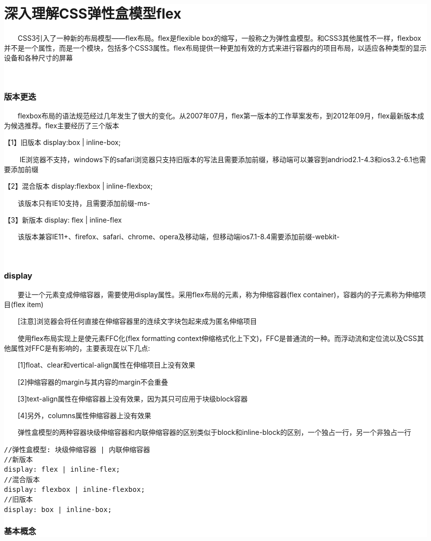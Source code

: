 # 深入理解CSS弹性盒模型flex

　　CSS3引入了一种新的布局模型&mdash;&mdash;flex布局。flex是flexible box的缩写，一般称之为弹性盒模型。和CSS3其他属性不一样，flexbox并不是一个属性，而是一个模块，包括多个CSS3属性。flex布局提供一种更加有效的方式来进行容器内的项目布局，以适应各种类型的显示设备和各种尺寸的屏幕

&nbsp;

### 版本更迭

　　flexbox布局的语法规范经过几年发生了很大的变化。从2007年07月，flex第一版本的工作草案发布，到2012年09月，flex最新版本成为候选推荐。flex主要经历了三个版本

【1】旧版本 display:box | inline-box; 

　　 IE浏览器不支持，windows下的safari浏览器只支持旧版本的写法且需要添加前缀，移动端可以兼容到andriod2.1-4.3和ios3.2-6.1也需要添加前缀

【2】混合版本 display:flexbox | inline-flexbox;

　　该版本只有IE10支持，且需要添加前缀-ms-

【3】新版本 display: flex | inline-flex

　　该版本兼容IE11+、firefox、safari、chrome、opera及移动端，但移动端ios7.1-8.4需要添加前缀-webkit-

&nbsp;

### display

 　　要让一个元素变成伸缩容器，需要使用display属性。采用flex布局的元素，称为伸缩容器(flex container)，容器内的子元素称为伸缩项目(flex item)

 　　[注意]浏览器会将任何直接在伸缩容器里的连续文字块包起来成为匿名伸缩项目

　　使用flex布局实现上是使元素FFC化(flex formatting context伸缩格式化上下文)，FFC是普通流的一种。而浮动流和定位流以及CSS其他属性对FFC是有影响的，主要表现在以下几点:

　　[1]float、clear和vertical-align属性在伸缩项目上没有效果

　　[2]伸缩容器的margin与其内容的margin不会重叠

　　[3]text-align属性在伸缩容器上没有效果，因为其只可应用于块级block容器

　　[4]另外，columns属性伸缩容器上没有效果

　　弹性盒模型的两种容器块级伸缩容器和内联伸缩容器的区别类似于block和inline-block的区别，一个独占一行，另一个非独占一行

<div class="cnblogs_code">
<pre>//弹性盒模型: 块级伸缩容器 | 内联伸缩容器
//新版本
display: flex | inline-flex;
//混合版本
display: flexbox | inline-flexbox;
//旧版本
display: box | inline-box;</pre>
</div>

<iframe style="line-height: 1.5; width: 100%; height: 503px;" src="https://demo.xiaohuochai.site/css/flex/f1.html" frameborder="0" width="320" height="240"></iframe>

### 基本概念
